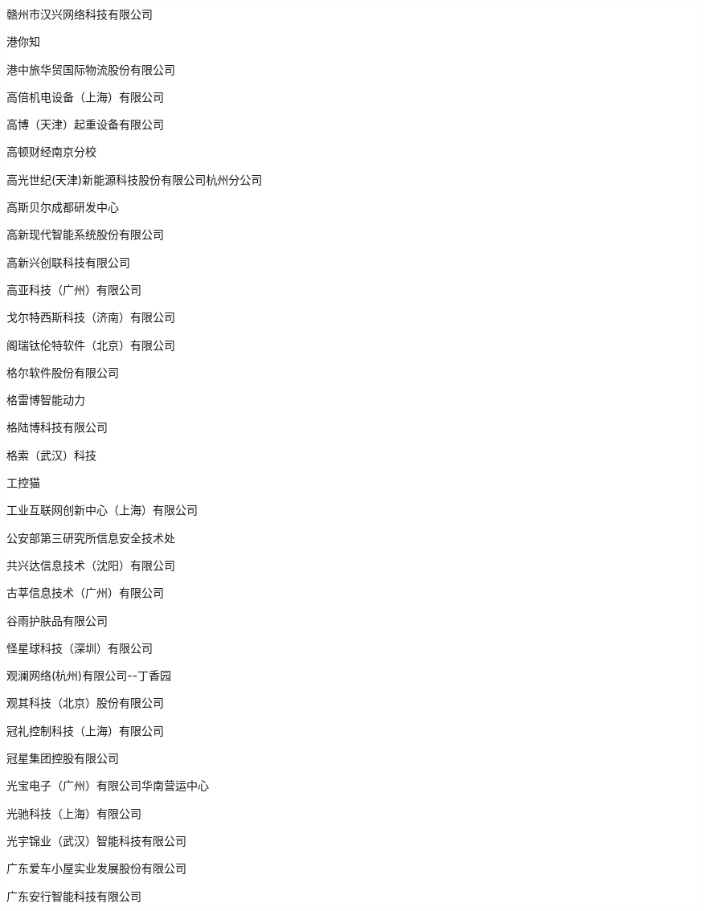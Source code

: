 赣州市汉兴网络科技有限公司

港你知

港中旅华贸国际物流股份有限公司

高倍机电设备（上海）有限公司

高博（天津）起重设备有限公司

高顿财经南京分校

高光世纪(天津)新能源科技股份有限公司杭州分公司

高斯贝尔成都研发中心

高新现代智能系统股份有限公司

高新兴创联科技有限公司

高亚科技（广州）有限公司

戈尔特西斯科技（济南）有限公司

阁瑞钛伦特软件（北京）有限公司

格尔软件股份有限公司

格雷博智能动力

格陆博科技有限公司

格索（武汉）科技

工控猫

工业互联网创新中心（上海）有限公司

公安部第三研究所信息安全技术处

共兴达信息技术（沈阳）有限公司

古莘信息技术（广州）有限公司

谷雨护肤品有限公司

怪星球科技（深圳）有限公司

观澜网络(杭州)有限公司--丁香园

观其科技（北京）股份有限公司

冠礼控制科技（上海）有限公司

冠星集团控股有限公司

光宝电子（广州）有限公司华南营运中心

光驰科技（上海）有限公司

光宇锦业（武汉）智能科技有限公司

广东爱车小屋实业发展股份有限公司

广东安行智能科技有限公司
